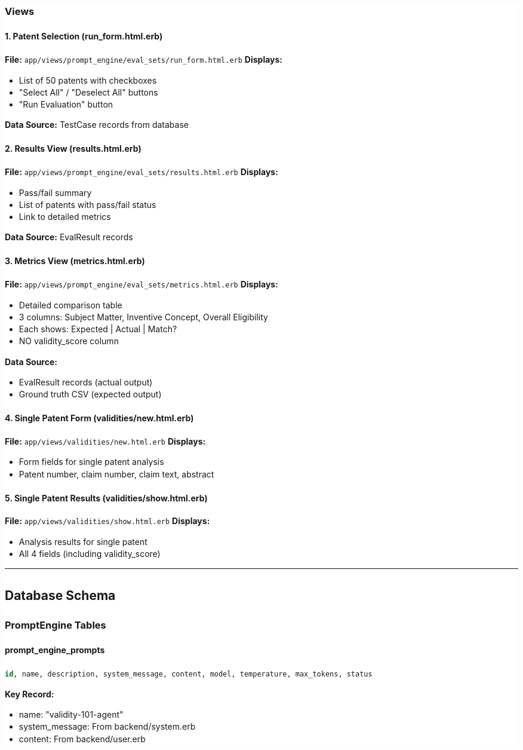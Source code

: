 ### Views

#### 1. Patent Selection (run_form.html.erb)
**File:** `app/views/prompt_engine/eval_sets/run_form.html.erb`
**Displays:**
- List of 50 patents with checkboxes
- "Select All" / "Deselect All" buttons
- "Run Evaluation" button

**Data Source:** TestCase records from database

#### 2. Results View (results.html.erb)
**File:** `app/views/prompt_engine/eval_sets/results.html.erb`
**Displays:**
- Pass/fail summary
- List of patents with pass/fail status
- Link to detailed metrics

**Data Source:** EvalResult records

#### 3. Metrics View (metrics.html.erb)
**File:** `app/views/prompt_engine/eval_sets/metrics.html.erb`
**Displays:**
- Detailed comparison table
- 3 columns: Subject Matter, Inventive Concept, Overall Eligibility
- Each shows: Expected | Actual | Match?
- NO validity_score column

**Data Source:**
- EvalResult records (actual output)
- Ground truth CSV (expected output)

#### 4. Single Patent Form (validities/new.html.erb)
**File:** `app/views/validities/new.html.erb`
**Displays:**
- Form fields for single patent analysis
- Patent number, claim number, claim text, abstract

#### 5. Single Patent Results (validities/show.html.erb)
**File:** `app/views/validities/show.html.erb`
**Displays:**
- Analysis results for single patent
- All 4 fields (including validity_score)

---

## Database Schema

### PromptEngine Tables

#### prompt_engine_prompts
```sql
id, name, description, system_message, content, model, temperature, max_tokens, status
```
**Key Record:**
- name: "validity-101-agent"
- system_message: From backend/system.erb
- content: From backend/user.erb
